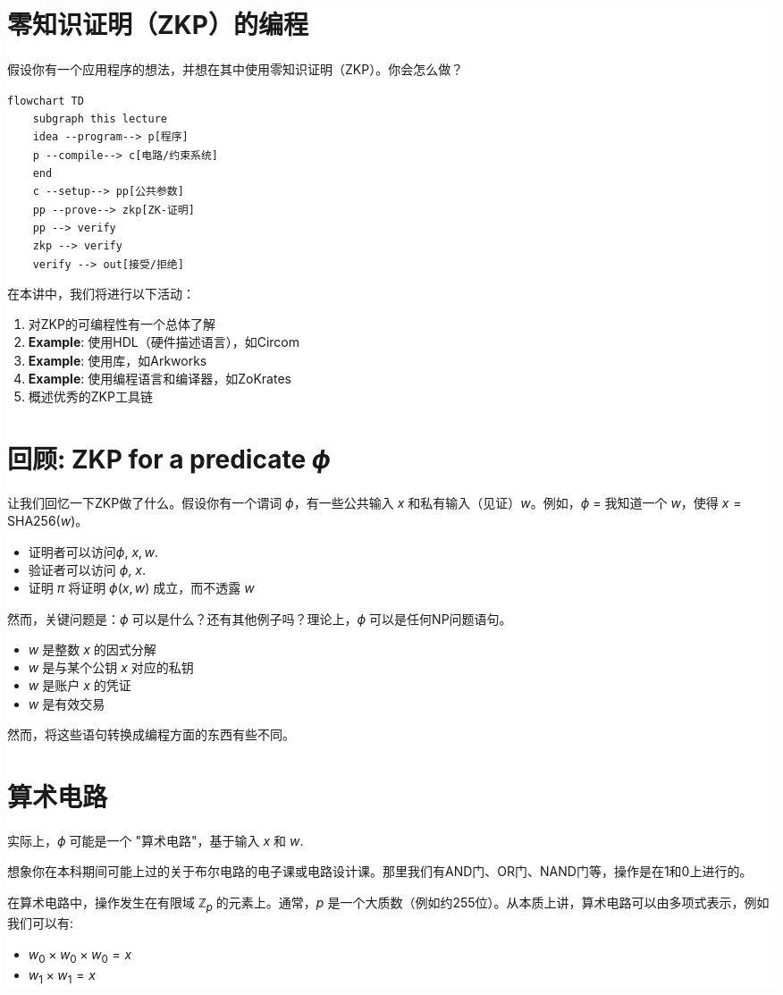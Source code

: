 # 零知识证明（ZKP）的编程

假设你有一个应用程序的想法，并想在其中使用零知识证明（ZKP）。你会怎么做？

```mermaid
flowchart TD
	subgraph this lecture
	idea --program--> p[程序]
	p --compile--> c[电路/约束系统]
	end
	c --setup--> pp[公共参数]
	pp --prove--> zkp[ZK-证明]
	pp --> verify
	zkp --> verify
	verify --> out[接受/拒绝]
```

在本讲中，我们将进行以下活动：

1. 对ZKP的可编程性有一个总体了解
2. **Example**: 使用HDL（硬件描述语言），如Circom
3. **Example**: 使用库，如Arkworks
4. **Example**: 使用编程语言和编译器，如ZoKrates
5. 概述优秀的ZKP工具链

# 回顾: ZKP for a predicate $\phi$

让我们回忆一下ZKP做了什么。假设你有一个谓词 $\phi$，有一些公共输入 $x$ 和私有输入（见证）$w$。例如，$\phi$ = 我知道一个 $w$，使得 $x = \text{SHA256}(w)$。

- 证明者可以访问$\phi$, $x, w$.
- 验证者可以访问 $\phi$, $x$.
- 证明 $\pi$ 将证明 $\phi(x, w)$ 成立，而不透露 $w$

然而，关键问题是：$\phi$ 可以是什么？还有其他例子吗？理论上，$\phi$ 可以是任何NP问题语句。

- $w$ 是整数 $x$ 的因式分解
- $w$ 是与某个公钥 $x$ 对应的私钥
- $w$ 是账户 $x$ 的凭证
- $w$ 是有效交易

然而，将这些语句转换成编程方面的东西有些不同。

# 算术电路

实际上，$\phi$ 可能是一个 "算术电路"，基于输入 $x$ 和 $w$.

想象你在本科期间可能上过的关于布尔电路的电子课或电路设计课。那里我们有AND门、OR门、NAND门等，操作是在1和0上进行的。

在算术电路中，操作发生在有限域 $\mathbb{Z}_p$ 的元素上。通常，$p$ 是一个大质数（例如约255位）。从本质上讲，算术电路可以由多项式表示，例如我们可以有:

- $w_0 \times w_0 \times w_0 = x$
- $w_1 \times w_1 = x$
